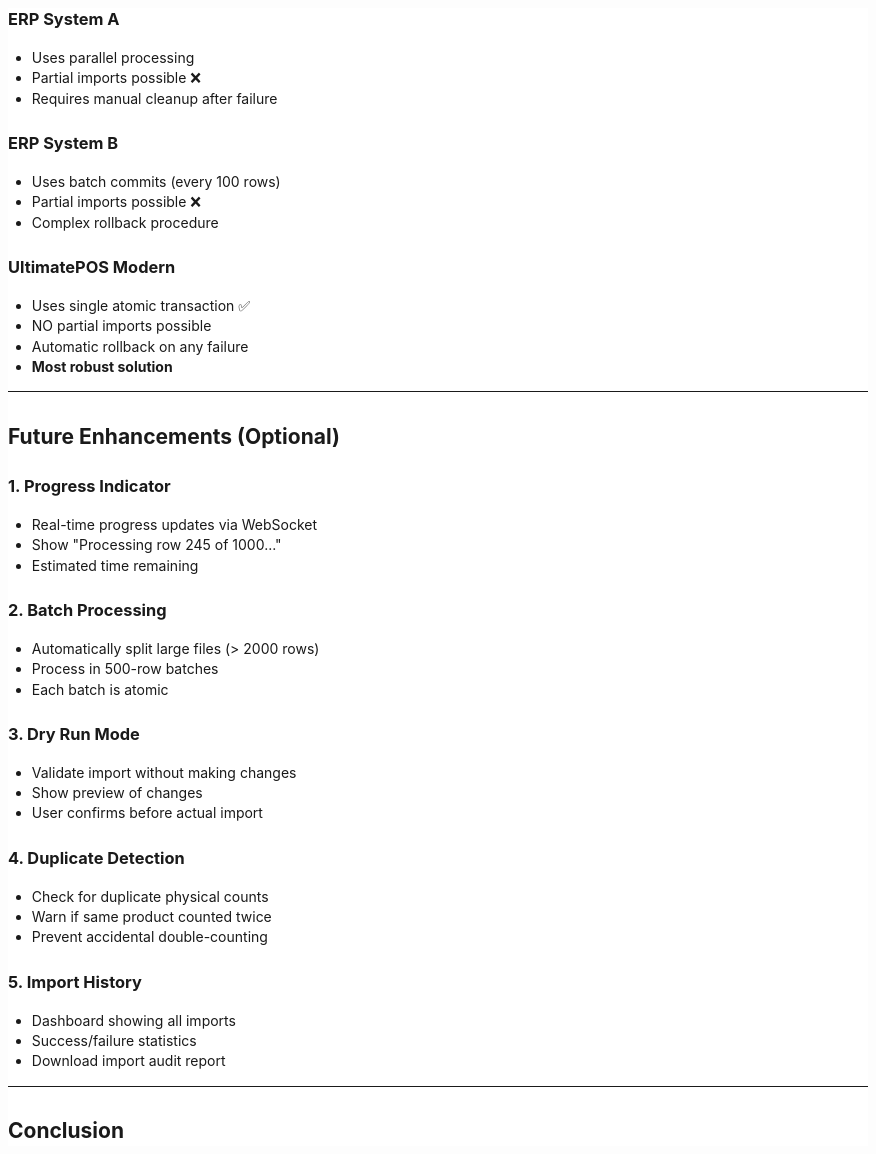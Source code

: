 ### ERP System A
- Uses parallel processing
- Partial imports possible ❌
- Requires manual cleanup after failure

### ERP System B
- Uses batch commits (every 100 rows)
- Partial imports possible ❌
- Complex rollback procedure

### UltimatePOS Modern
- Uses single atomic transaction ✅
- NO partial imports possible
- Automatic rollback on any failure
- **Most robust solution**

---

## Future Enhancements (Optional)

### 1. Progress Indicator
- Real-time progress updates via WebSocket
- Show "Processing row 245 of 1000..."
- Estimated time remaining

### 2. Batch Processing
- Automatically split large files (> 2000 rows)
- Process in 500-row batches
- Each batch is atomic

### 3. Dry Run Mode
- Validate import without making changes
- Show preview of changes
- User confirms before actual import

### 4. Duplicate Detection
- Check for duplicate physical counts
- Warn if same product counted twice
- Prevent accidental double-counting

### 5. Import History
- Dashboard showing all imports
- Success/failure statistics
- Download import audit report

---

## Conclusion

